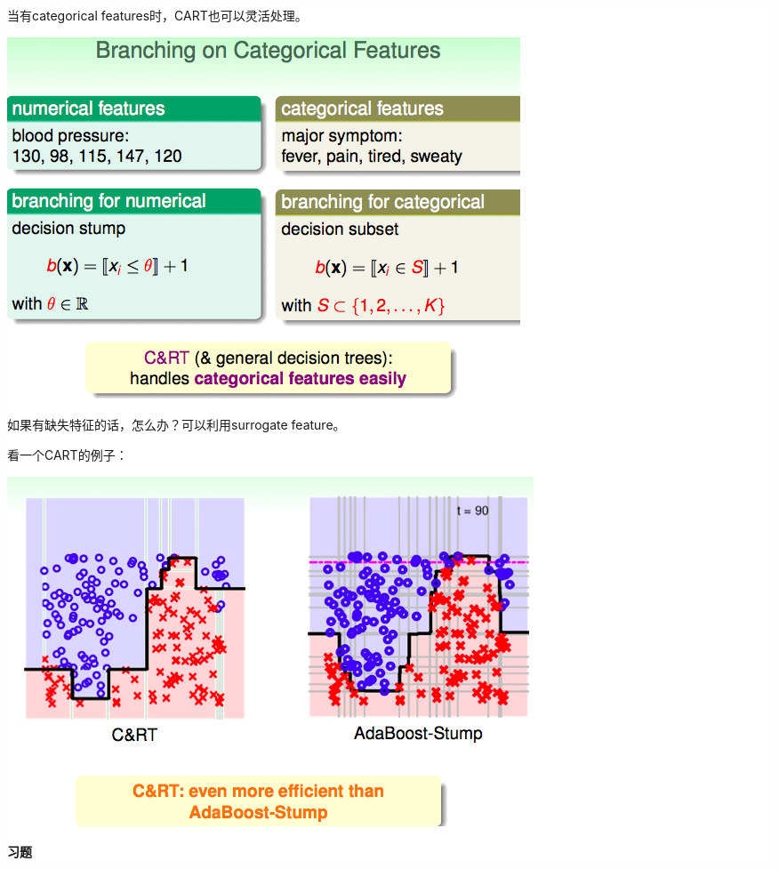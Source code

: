 当有categorical features时，CART也可以灵活处理。

![](Branching-on-Categorical-Features.png)

如果有缺失特征的话，怎么办？可以利用surrogate feature。

看一个CART的例子：

![](cart_example.png)


**习题** 
